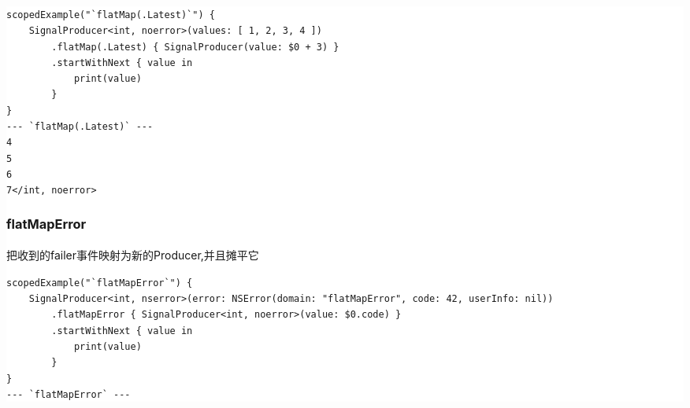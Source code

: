 ```
scopedExample("`flatMap(.Latest)`") {
    SignalProducer<int, noerror>(values: [ 1, 2, 3, 4 ])
        .flatMap(.Latest) { SignalProducer(value: $0 + 3) }
        .startWithNext { value in
            print(value)
        }
}
--- `flatMap(.Latest)` ---
4
5
6
7</int, noerror>
```

### flatMapError
把收到的failer事件映射为新的Producer,并且摊平它

```
scopedExample("`flatMapError`") {
    SignalProducer<int, nserror>(error: NSError(domain: "flatMapError", code: 42, userInfo: nil))
        .flatMapError { SignalProducer<int, noerror>(value: $0.code) }
        .startWithNext { value in
            print(value)
        }
}
--- `flatMapError` ---
```